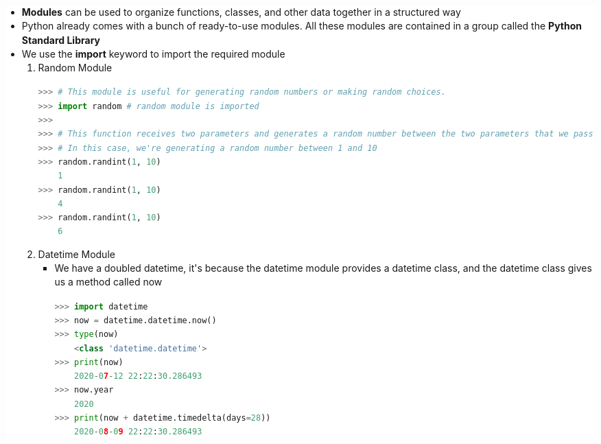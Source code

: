 * **Modules** can be used to organize functions, classes, and other data together in a structured way
* Python already comes with a bunch of ready-to-use modules. All these modules are contained in a group called the **Python Standard Library**
* We use the **import** keyword to import the required module
	1. Random Module
		```python
		>>> # This module is useful for generating random numbers or making random choices.
		>>> import random # random module is imported
		>>>
		>>> # This function receives two parameters and generates a random number between the two parameters that we pass
		>>> # In this case, we're generating a random number between 1 and 10
		>>> random.randint(1, 10)
			1
		>>> random.randint(1, 10)
			4
		>>> random.randint(1, 10)
			6
		```
	1. Datetime Module
		* We have a doubled datetime, it's because the datetime module provides a datetime class, and the datetime class gives us a method called now
			```python
			>>> import datetime
			>>> now = datetime.datetime.now()
			>>> type(now)
				<class 'datetime.datetime'>
			>>> print(now)
				2020-07-12 22:22:30.286493
			>>> now.year
				2020
			>>> print(now + datetime.timedelta(days=28))
				2020-08-09 22:22:30.286493
			```